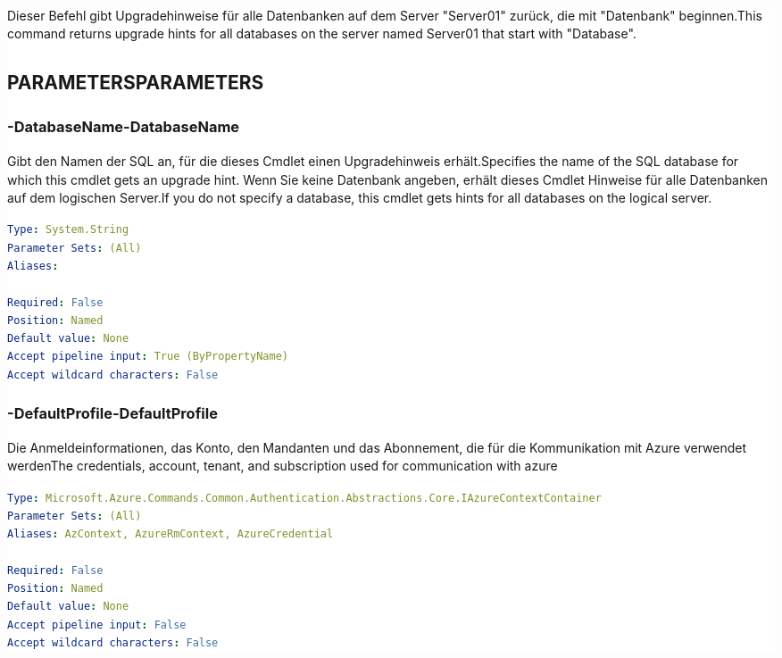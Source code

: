 <span data-ttu-id="513bd-117">Dieser Befehl gibt Upgradehinweise für alle Datenbanken auf dem Server "Server01" zurück, die mit "Datenbank" beginnen.</span><span class="sxs-lookup"><span data-stu-id="513bd-117">This command returns upgrade hints for all databases on the server named Server01 that start with "Database".</span></span>

## <span data-ttu-id="513bd-118">PARAMETERS</span><span class="sxs-lookup"><span data-stu-id="513bd-118">PARAMETERS</span></span>

### <span data-ttu-id="513bd-119">-DatabaseName</span><span class="sxs-lookup"><span data-stu-id="513bd-119">-DatabaseName</span></span>
<span data-ttu-id="513bd-120">Gibt den Namen der SQL an, für die dieses Cmdlet einen Upgradehinweis erhält.</span><span class="sxs-lookup"><span data-stu-id="513bd-120">Specifies the name of the SQL database for which this cmdlet gets an upgrade hint.</span></span>
<span data-ttu-id="513bd-121">Wenn Sie keine Datenbank angeben, erhält dieses Cmdlet Hinweise für alle Datenbanken auf dem logischen Server.</span><span class="sxs-lookup"><span data-stu-id="513bd-121">If you do not specify a database, this cmdlet gets hints for all databases on the logical server.</span></span>

```yaml
Type: System.String
Parameter Sets: (All)
Aliases:

Required: False
Position: Named
Default value: None
Accept pipeline input: True (ByPropertyName)
Accept wildcard characters: False
```

### <span data-ttu-id="513bd-122">-DefaultProfile</span><span class="sxs-lookup"><span data-stu-id="513bd-122">-DefaultProfile</span></span>
<span data-ttu-id="513bd-123">Die Anmeldeinformationen, das Konto, den Mandanten und das Abonnement, die für die Kommunikation mit Azure verwendet werden</span><span class="sxs-lookup"><span data-stu-id="513bd-123">The credentials, account, tenant, and subscription used for communication with azure</span></span>

```yaml
Type: Microsoft.Azure.Commands.Common.Authentication.Abstractions.Core.IAzureContextContainer
Parameter Sets: (All)
Aliases: AzContext, AzureRmContext, AzureCredential

Required: False
Position: Named
Default value: None
Accept pipeline input: False
Accept wildcard characters: False
```
